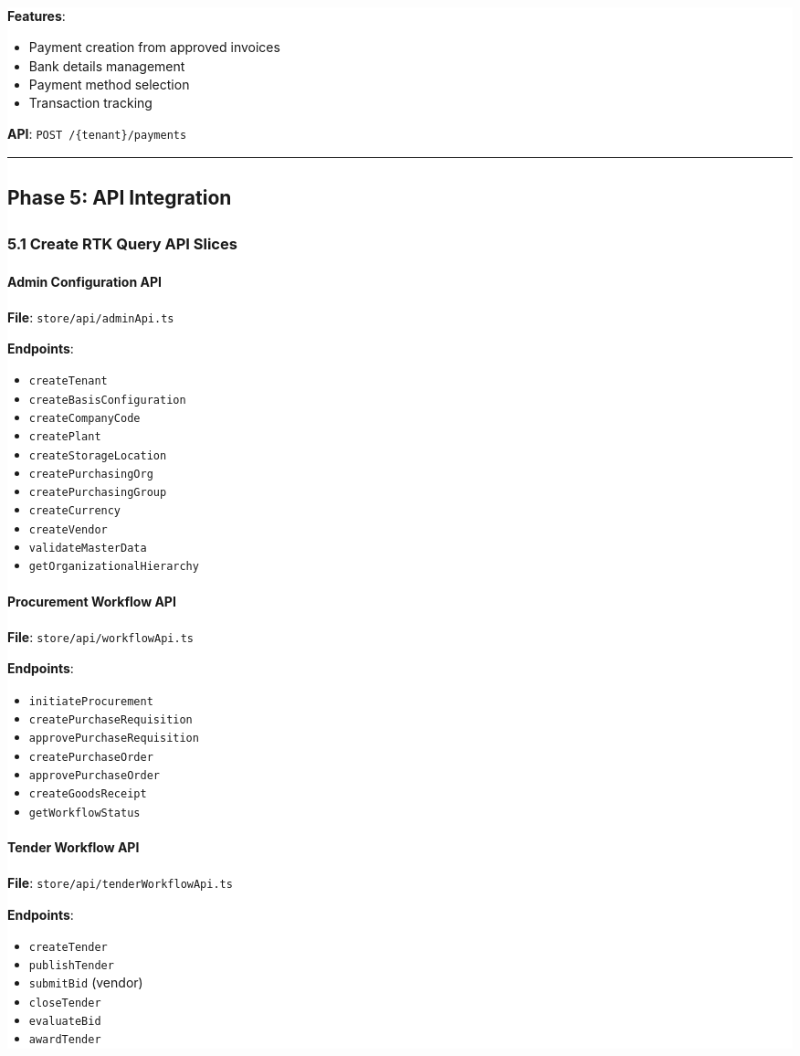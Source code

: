 **Features**:
- Payment creation from approved invoices
- Bank details management
- Payment method selection
- Transaction tracking

**API**: `POST /{tenant}/payments`

---

## Phase 5: API Integration

### 5.1 Create RTK Query API Slices

#### Admin Configuration API
**File**: `store/api/adminApi.ts`

**Endpoints**:
- `createTenant`
- `createBasisConfiguration`
- `createCompanyCode`
- `createPlant`
- `createStorageLocation`
- `createPurchasingOrg`
- `createPurchasingGroup`
- `createCurrency`
- `createVendor`
- `validateMasterData`
- `getOrganizationalHierarchy`

#### Procurement Workflow API
**File**: `store/api/workflowApi.ts`

**Endpoints**:
- `initiateProcurement`
- `createPurchaseRequisition`
- `approvePurchaseRequisition`
- `createPurchaseOrder`
- `approvePurchaseOrder`
- `createGoodsReceipt`
- `getWorkflowStatus`

#### Tender Workflow API
**File**: `store/api/tenderWorkflowApi.ts`

**Endpoints**:
- `createTender`
- `publishTender`
- `submitBid` (vendor)
- `closeTender`
- `evaluateBid`
- `awardTender`
